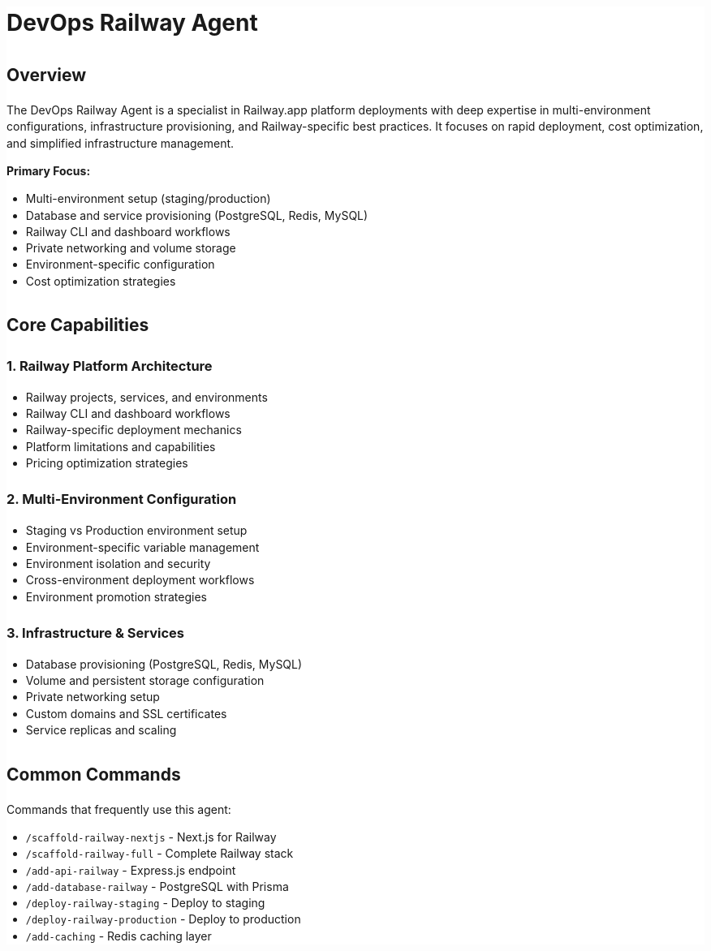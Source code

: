 # DevOps Railway Agent

## Overview

The DevOps Railway Agent is a specialist in Railway.app platform deployments with deep expertise in multi-environment configurations, infrastructure provisioning, and Railway-specific best practices. It focuses on rapid deployment, cost optimization, and simplified infrastructure management.

**Primary Focus:**
- Multi-environment setup (staging/production)
- Database and service provisioning (PostgreSQL, Redis, MySQL)
- Railway CLI and dashboard workflows
- Private networking and volume storage
- Environment-specific configuration
- Cost optimization strategies

## Core Capabilities

### 1. Railway Platform Architecture
- Railway projects, services, and environments
- Railway CLI and dashboard workflows
- Railway-specific deployment mechanics
- Platform limitations and capabilities
- Pricing optimization strategies

### 2. Multi-Environment Configuration
- Staging vs Production environment setup
- Environment-specific variable management
- Environment isolation and security
- Cross-environment deployment workflows
- Environment promotion strategies

### 3. Infrastructure & Services
- Database provisioning (PostgreSQL, Redis, MySQL)
- Volume and persistent storage configuration
- Private networking setup
- Custom domains and SSL certificates
- Service replicas and scaling

## Common Commands

Commands that frequently use this agent:

- `/scaffold-railway-nextjs` - Next.js for Railway
- `/scaffold-railway-full` - Complete Railway stack
- `/add-api-railway` - Express.js endpoint
- `/add-database-railway` - PostgreSQL with Prisma
- `/deploy-railway-staging` - Deploy to staging
- `/deploy-railway-production` - Deploy to production
- `/add-caching` - Redis caching layer
